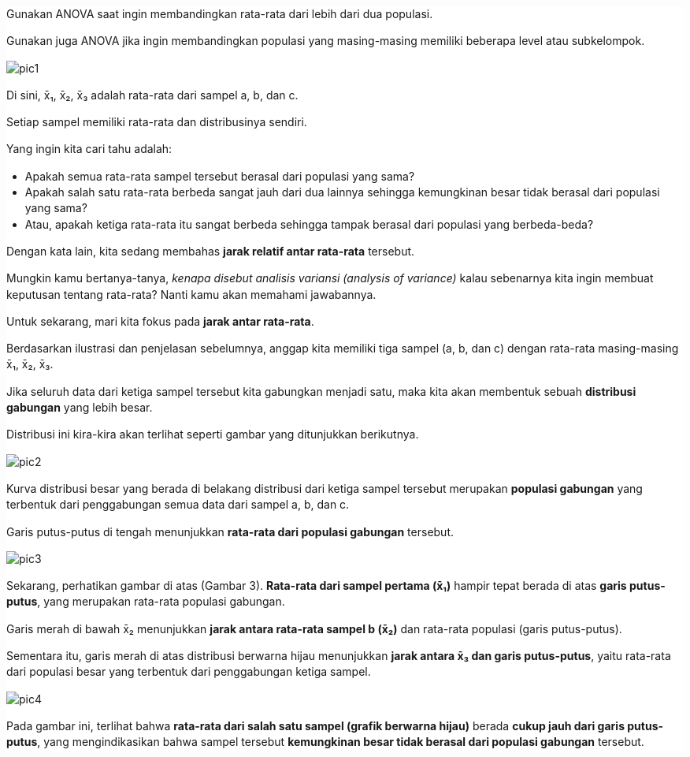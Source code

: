 Gunakan ANOVA saat ingin membandingkan rata-rata dari lebih dari dua populasi.

Gunakan juga ANOVA jika ingin membandingkan populasi yang masing-masing memiliki beberapa level atau subkelompok.

![pic1](https://github.com/user-attachments/assets/62bc7216-b833-40f4-95cf-6ecbc4a77163)

Di sini, x̄₁, x̄₂, x̄₃ adalah rata-rata dari sampel a, b, dan c.

Setiap sampel memiliki rata-rata dan distribusinya sendiri.

Yang ingin kita cari tahu adalah:

- Apakah semua rata-rata sampel tersebut berasal dari populasi yang sama?
- Apakah salah satu rata-rata berbeda sangat jauh dari dua lainnya sehingga kemungkinan besar tidak berasal dari populasi yang sama?
- Atau, apakah ketiga rata-rata itu sangat berbeda sehingga tampak berasal dari populasi yang berbeda-beda?

Dengan kata lain, kita sedang membahas **jarak relatif antar rata-rata** tersebut.

Mungkin kamu bertanya-tanya, *kenapa disebut analisis variansi (analysis of variance)* kalau sebenarnya kita ingin membuat keputusan tentang rata-rata? Nanti kamu akan memahami jawabannya.

Untuk sekarang, mari kita fokus pada **jarak antar rata-rata**.

Berdasarkan ilustrasi dan penjelasan sebelumnya, anggap kita memiliki tiga sampel (a, b, dan c) dengan rata-rata masing-masing x̄₁, x̄₂, x̄₃.

Jika seluruh data dari ketiga sampel tersebut kita gabungkan menjadi satu, maka kita akan membentuk sebuah **distribusi gabungan** yang lebih besar.

Distribusi ini kira-kira akan terlihat seperti gambar yang ditunjukkan berikutnya.

![pic2](https://github.com/user-attachments/assets/b83882ff-2cb6-4773-82a8-c33d4f663c1f)

Kurva distribusi besar yang berada di belakang distribusi dari ketiga sampel tersebut merupakan **populasi gabungan** yang terbentuk dari penggabungan semua data dari sampel a, b, dan c.

Garis putus-putus di tengah menunjukkan **rata-rata dari populasi gabungan** tersebut.

![pic3](https://github.com/user-attachments/assets/35a722b3-3998-40d4-b86a-50deb6dbdd1f)

Sekarang, perhatikan gambar di atas (Gambar 3). **Rata-rata dari sampel pertama (x̄₁)** hampir tepat berada di atas **garis putus-putus**, yang merupakan rata-rata populasi gabungan.

Garis merah di bawah x̄₂ menunjukkan **jarak antara rata-rata sampel b (x̄₂)** dan rata-rata populasi (garis putus-putus).

Sementara itu, garis merah di atas distribusi berwarna hijau menunjukkan **jarak antara x̄₃ dan garis putus-putus**, yaitu rata-rata dari populasi besar yang terbentuk dari penggabungan ketiga sampel.

![pic4](https://github.com/user-attachments/assets/52d20cb6-23b9-4d3b-9e30-fda5b47c89d7)

Pada gambar ini, terlihat bahwa **rata-rata dari salah satu sampel (grafik berwarna hijau)** berada **cukup jauh dari garis putus-putus**, yang mengindikasikan bahwa sampel tersebut **kemungkinan besar tidak berasal dari populasi gabungan** tersebut.
